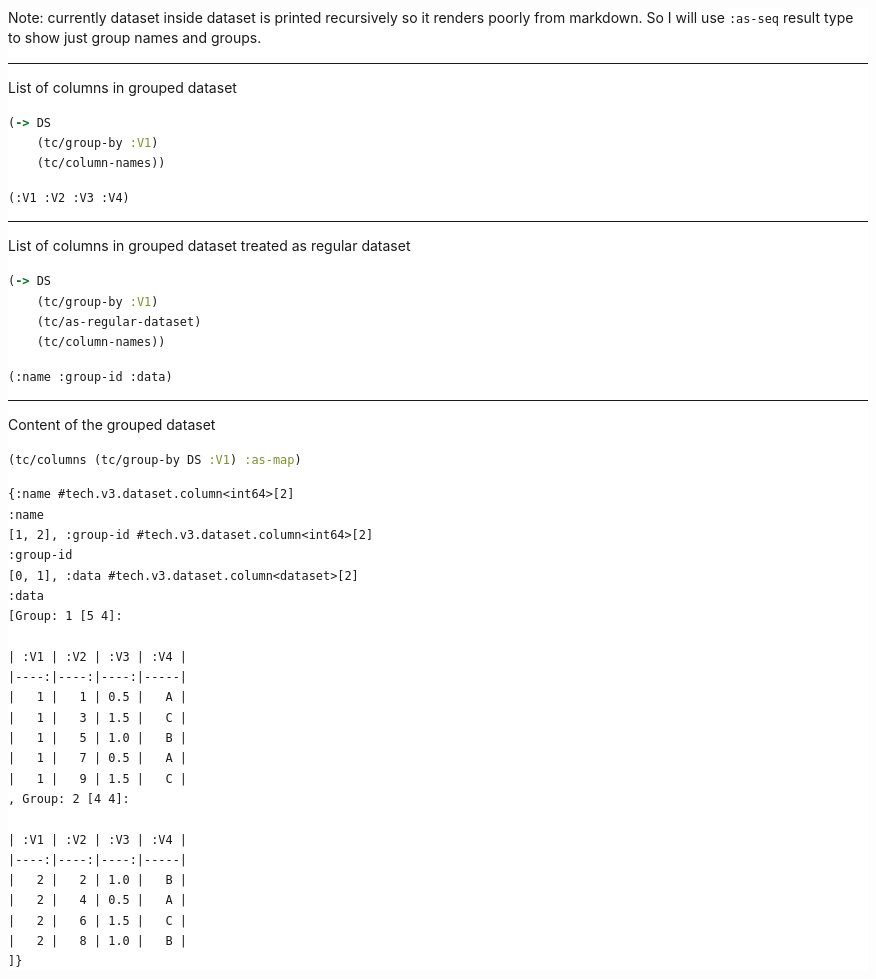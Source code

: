 Note: currently dataset inside dataset is printed recursively so it
renders poorly from markdown. So I will use `:as-seq` result type to
show just group names and groups.

-----

List of columns in grouped dataset

``` clojure
(-> DS
    (tc/group-by :V1)
    (tc/column-names))
```

    (:V1 :V2 :V3 :V4)

-----

List of columns in grouped dataset treated as regular dataset

``` clojure
(-> DS
    (tc/group-by :V1)
    (tc/as-regular-dataset)
    (tc/column-names))
```

    (:name :group-id :data)

-----

Content of the grouped dataset

``` clojure
(tc/columns (tc/group-by DS :V1) :as-map)
```

    {:name #tech.v3.dataset.column<int64>[2]
    :name
    [1, 2], :group-id #tech.v3.dataset.column<int64>[2]
    :group-id
    [0, 1], :data #tech.v3.dataset.column<dataset>[2]
    :data
    [Group: 1 [5 4]:
    
    | :V1 | :V2 | :V3 | :V4 |
    |----:|----:|----:|-----|
    |   1 |   1 | 0.5 |   A |
    |   1 |   3 | 1.5 |   C |
    |   1 |   5 | 1.0 |   B |
    |   1 |   7 | 0.5 |   A |
    |   1 |   9 | 1.5 |   C |
    , Group: 2 [4 4]:
    
    | :V1 | :V2 | :V3 | :V4 |
    |----:|----:|----:|-----|
    |   2 |   2 | 1.0 |   B |
    |   2 |   4 | 0.5 |   A |
    |   2 |   6 | 1.5 |   C |
    |   2 |   8 | 1.0 |   B |
    ]}

